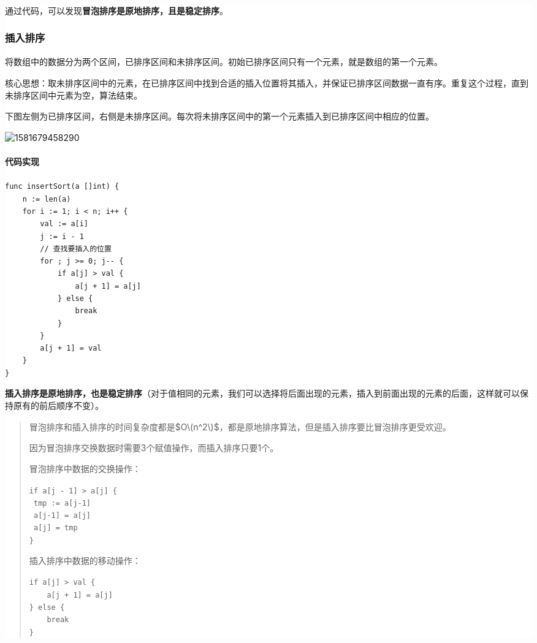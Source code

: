 通过代码，可以发现**冒泡排序是原地排序，且是稳定排序**。

### 插入排序

将数组中的数据分为两个区间，已排序区间和未排序区间。初始已排序区间只有一个元素，就是数组的第一个元素。

核心思想：取未排序区间中的元素，在已排序区间中找到合适的插入位置将其插入，并保证已排序区间数据一直有序。重复这个过程，直到未排序区间中元素为空，算法结束。

下图左侧为已排序区间，右侧是未排序区间。每次将未排序区间中的第一个元素插入到已排序区间中相应的位置。

![1581679458290](https://github.com/wsfy15/gitbook/tree/17f3d3c09b97c5372d33fbb9c3a52b38ac1ae099/.gitbook/assets/1581679458290.png)

#### 代码实现

```text
func insertSort(a []int) {
    n := len(a)
    for i := 1; i < n; i++ {
        val := a[i]
        j := i - 1
        // 查找要插入的位置
        for ; j >= 0; j-- {
            if a[j] > val {
                a[j + 1] = a[j]
            } else {
                break
            }
        }
        a[j + 1] = val
    }
}
```

**插入排序是原地排序，也是稳定排序**（对于值相同的元素，我们可以选择将后面出现的元素，插入到前面出现的元素的后面，这样就可以保持原有的前后顺序不变）。

> 冒泡排序和插入排序的时间复杂度都是$O\(n^2\)$，都是原地排序算法，但是插入排序要比冒泡排序更受欢迎。
>
> 因为冒泡排序交换数据时需要3个赋值操作，而插入排序只要1个。
>
> 冒泡排序中数据的交换操作：
>
> ```text
> if a[j - 1] > a[j] {
>  tmp := a[j-1]
>  a[j-1] = a[j]
>  a[j] = tmp
> }
> ```
>
> 插入排序中数据的移动操作：
>
> ```text
> if a[j] > val {
>     a[j + 1] = a[j]
> } else {
>     break
> }
> ```
